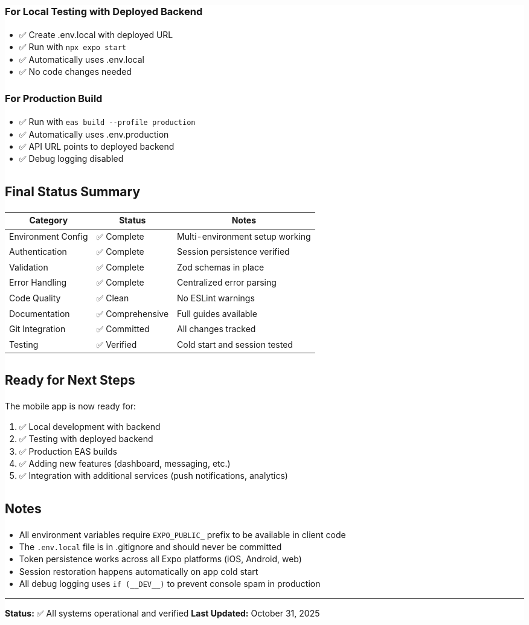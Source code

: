 ### For Local Testing with Deployed Backend
- ✅ Create .env.local with deployed URL
- ✅ Run with `npx expo start`
- ✅ Automatically uses .env.local
- ✅ No code changes needed

### For Production Build
- ✅ Run with `eas build --profile production`
- ✅ Automatically uses .env.production
- ✅ API URL points to deployed backend
- ✅ Debug logging disabled

## Final Status Summary

| Category | Status | Notes |
|----------|--------|-------|
| Environment Config | ✅ Complete | Multi-environment setup working |
| Authentication | ✅ Complete | Session persistence verified |
| Validation | ✅ Complete | Zod schemas in place |
| Error Handling | ✅ Complete | Centralized error parsing |
| Code Quality | ✅ Clean | No ESLint warnings |
| Documentation | ✅ Comprehensive | Full guides available |
| Git Integration | ✅ Committed | All changes tracked |
| Testing | ✅ Verified | Cold start and session tested |

## Ready for Next Steps

The mobile app is now ready for:
1. ✅ Local development with backend
2. ✅ Testing with deployed backend
3. ✅ Production EAS builds
4. ✅ Adding new features (dashboard, messaging, etc.)
5. ✅ Integration with additional services (push notifications, analytics)

## Notes

- All environment variables require `EXPO_PUBLIC_` prefix to be available in client code
- The `.env.local` file is in .gitignore and should never be committed
- Token persistence works across all Expo platforms (iOS, Android, web)
- Session restoration happens automatically on app cold start
- All debug logging uses `if (__DEV__)` to prevent console spam in production

---

**Status:** ✅ All systems operational and verified
**Last Updated:** October 31, 2025
